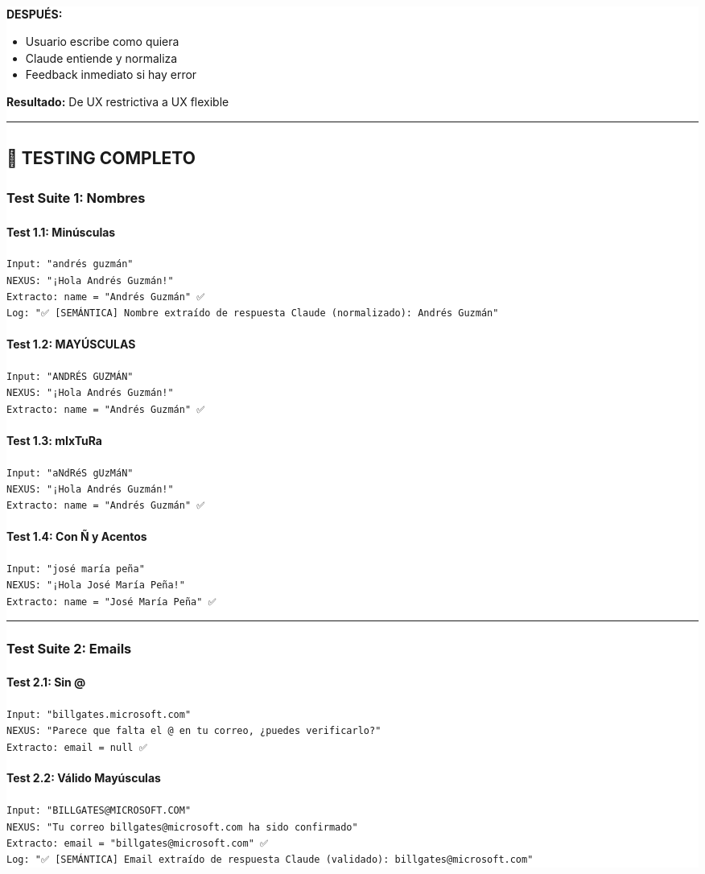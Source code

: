 **DESPUÉS:**
- Usuario escribe como quiera
- Claude entiende y normaliza
- Feedback inmediato si hay error

**Resultado:** De UX restrictiva a UX flexible

---

## 🧪 TESTING COMPLETO

### Test Suite 1: Nombres

#### Test 1.1: Minúsculas
```
Input: "andrés guzmán"
NEXUS: "¡Hola Andrés Guzmán!"
Extracto: name = "Andrés Guzmán" ✅
Log: "✅ [SEMÁNTICA] Nombre extraído de respuesta Claude (normalizado): Andrés Guzmán"
```

#### Test 1.2: MAYÚSCULAS
```
Input: "ANDRÉS GUZMÁN"
NEXUS: "¡Hola Andrés Guzmán!"
Extracto: name = "Andrés Guzmán" ✅
```

#### Test 1.3: mIxTuRa
```
Input: "aNdRéS gUzMáN"
NEXUS: "¡Hola Andrés Guzmán!"
Extracto: name = "Andrés Guzmán" ✅
```

#### Test 1.4: Con Ñ y Acentos
```
Input: "josé maría peña"
NEXUS: "¡Hola José María Peña!"
Extracto: name = "José María Peña" ✅
```

---

### Test Suite 2: Emails

#### Test 2.1: Sin @
```
Input: "billgates.microsoft.com"
NEXUS: "Parece que falta el @ en tu correo, ¿puedes verificarlo?"
Extracto: email = null ✅
```

#### Test 2.2: Válido Mayúsculas
```
Input: "BILLGATES@MICROSOFT.COM"
NEXUS: "Tu correo billgates@microsoft.com ha sido confirmado"
Extracto: email = "billgates@microsoft.com" ✅
Log: "✅ [SEMÁNTICA] Email extraído de respuesta Claude (validado): billgates@microsoft.com"
```
